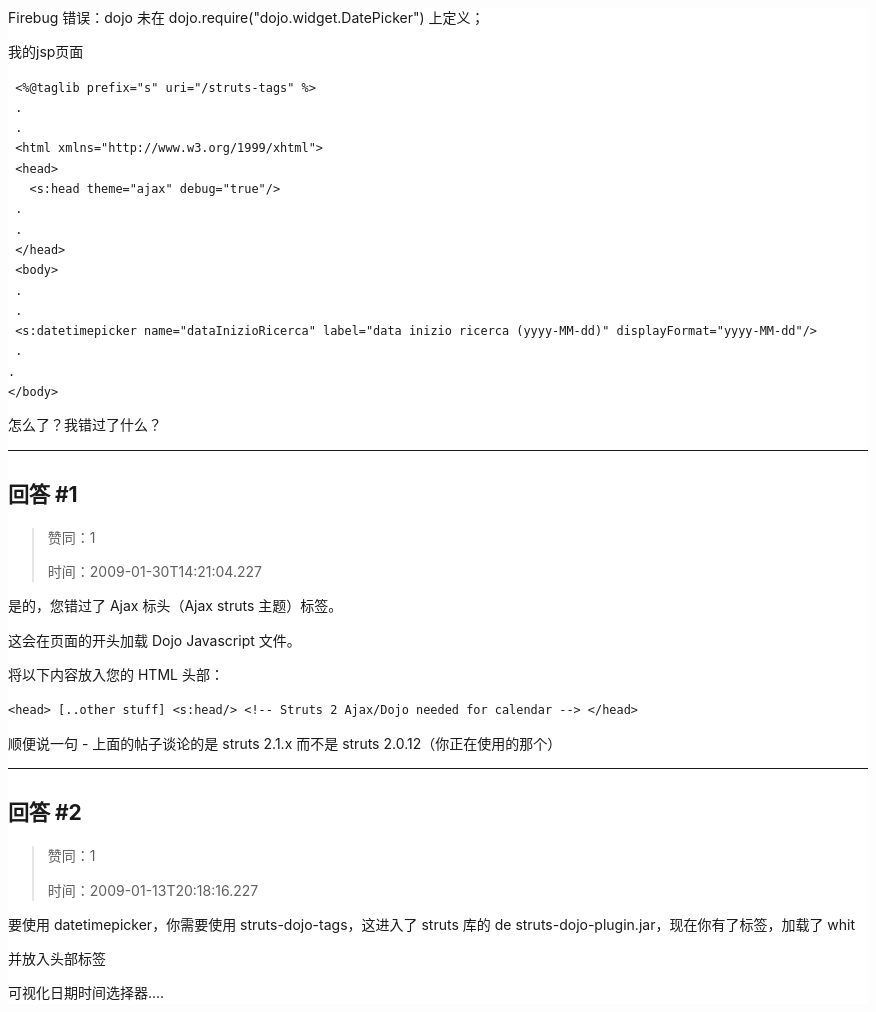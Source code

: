 Firebug 错误：dojo 未在 dojo.require("dojo.widget.DatePicker") 上定义；

我的jsp页面

```
 <%@taglib prefix="s" uri="/struts-tags" %>
 .
 .
 <html xmlns="http://www.w3.org/1999/xhtml">
 <head>
   <s:head theme="ajax" debug="true"/>
 .
 .
 </head>
 <body>
 .
 .
 <s:datetimepicker name="dataInizioRicerca" label="data inizio ricerca (yyyy-MM-dd)" displayFormat="yyyy-MM-dd"/>
 .
.
</body> 
```

怎么了？我错过了什么？

* * *

## 回答 #1

> 赞同：1
> 
> 时间：2009-01-30T14:21:04.227

是的，您错过了 Ajax 标头（Ajax struts 主题）标签。

这会在页面的开头加载 Dojo Javascript 文件。

将以下内容放入您的 HTML 头部：

`<head> [..other stuff] <s:head/> <!-- Struts 2 Ajax/Dojo needed for calendar --> </head>`

顺便说一句 - 上面的帖子谈论的是 struts 2.1.x 而不是 struts 2.0.12（你正在使用的那个）

* * *

## 回答 #2

> 赞同：1
> 
> 时间：2009-01-13T20:18:16.227

要使用 datetimepicker，你需要使用 struts-dojo-tags，这进入了 struts 库的 de struts-dojo-plugin.jar，现在你有了标签，加载了 whit

并放入头部标签

可视化日期时间选择器....
